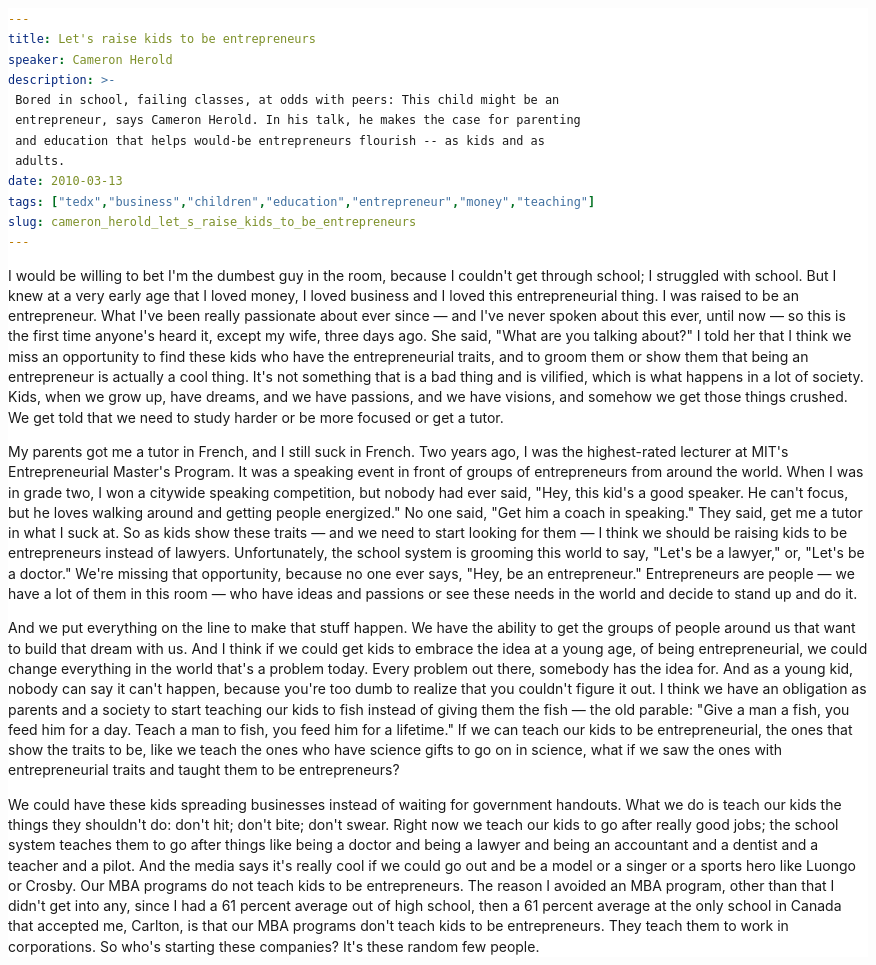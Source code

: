 ```yaml
---
title: Let's raise kids to be entrepreneurs
speaker: Cameron Herold
description: >-
 Bored in school, failing classes, at odds with peers: This child might be an
 entrepreneur, says Cameron Herold. In his talk, he makes the case for parenting
 and education that helps would-be entrepreneurs flourish -- as kids and as
 adults.
date: 2010-03-13
tags: ["tedx","business","children","education","entrepreneur","money","teaching"]
slug: cameron_herold_let_s_raise_kids_to_be_entrepreneurs
---
```


I would be willing to bet I'm the dumbest guy in the room, because I couldn't get through
school; I struggled with school. But I knew at a very early age that I loved money, I
loved business and I loved this entrepreneurial thing. I was raised to be an entrepreneur.
What I've been really passionate about ever since — and I've never spoken about this ever,
until now — so this is the first time anyone's heard it, except my wife, three days ago.
She said, "What are you talking about?" I told her that I think we miss an opportunity to
find these kids who have the entrepreneurial traits, and to groom them or show them that
being an entrepreneur is actually a cool thing. It's not something that is a bad thing and
is vilified, which is what happens in a lot of society. Kids, when we grow up, have dreams,
and we have passions, and we have visions, and somehow we get those things crushed. We get
told that we need to study harder or be more focused or get a tutor.

My parents got me a tutor in French, and I still suck in French. Two years ago, I was the
highest-rated lecturer at MIT's Entrepreneurial Master's Program. It was a speaking event
in front of groups of entrepreneurs from around the world. When I was in grade two, I won
a citywide speaking competition, but nobody had ever said, "Hey, this kid's a good
speaker. He can't focus, but he loves walking around and getting people energized." No one
said, "Get him a coach in speaking." They said, get me a tutor in what I suck at. So as
kids show these traits — and we need to start looking for them — I think we should be
raising kids to be entrepreneurs instead of lawyers. Unfortunately, the school system is
grooming this world to say, "Let's be a lawyer," or, "Let's be a doctor." We're missing
that opportunity, because no one ever says, "Hey, be an entrepreneur." Entrepreneurs are
people — we have a lot of them in this room — who have ideas and passions or see these
needs in the world and decide to stand up and do it.

And we put everything on the line to make that stuff happen. We have the ability to get
the groups of people around us that want to build that dream with us. And I think if we
could get kids to embrace the idea at a young age, of being entrepreneurial, we could
change everything in the world that's a problem today. Every problem out there, somebody
has the idea for. And as a young kid, nobody can say it can't happen, because you're too
dumb to realize that you couldn't figure it out. I think we have an obligation as parents
and a society to start teaching our kids to fish instead of giving them the fish — the old
parable: "Give a man a fish, you feed him for a day. Teach a man to fish, you feed him for
a lifetime." If we can teach our kids to be entrepreneurial, the ones that show the traits
to be, like we teach the ones who have science gifts to go on in science, what if we saw
the ones with entrepreneurial traits and taught them to be entrepreneurs?

We could have these kids spreading businesses instead of waiting for government
handouts. What we do is teach our kids the things they shouldn't do: don't hit; don't bite;
don't swear. Right now we teach our kids to go after really good jobs; the school system
teaches them to go after things like being a doctor and being a lawyer and being an
accountant and a dentist and a teacher and a pilot. And the media says it's really cool if
we could go out and be a model or a singer or a sports hero like Luongo or Crosby. Our MBA
programs do not teach kids to be entrepreneurs. The reason I avoided an MBA program, other
than that I didn't get into any, since I had a 61 percent average out of high school, then
a 61 percent average at the only school in Canada that accepted me, Carlton, is that our
MBA programs don't teach kids to be entrepreneurs. They teach them to work in
corporations. So who's starting these companies? It's these random few people.
